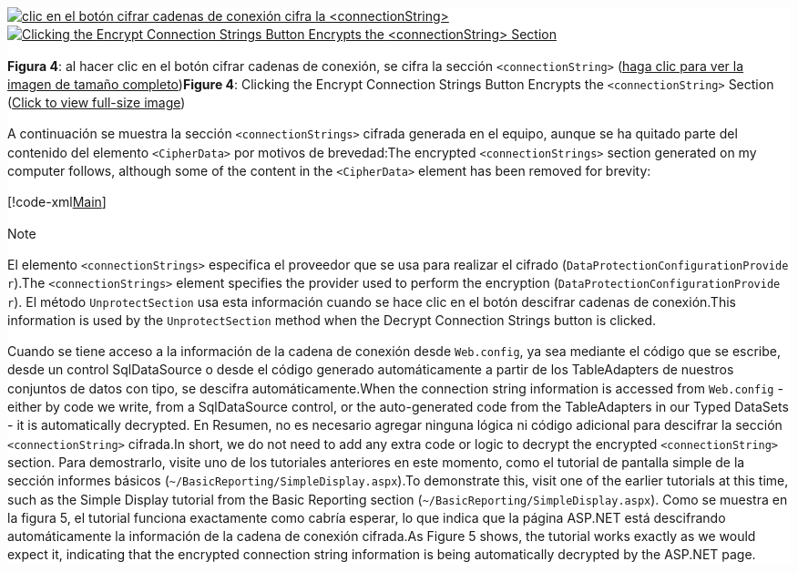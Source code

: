 <span data-ttu-id="fb0c3-200">[![clic en el botón cifrar cadenas de conexión cifra la &lt;connectionString&gt;](protecting-connection-strings-and-other-configuration-information-vb/_static/image11.png)](protecting-connection-strings-and-other-configuration-information-vb/_static/image10.png)</span><span class="sxs-lookup"><span data-stu-id="fb0c3-200">[![Clicking the Encrypt Connection Strings Button Encrypts the &lt;connectionString&gt; Section](protecting-connection-strings-and-other-configuration-information-vb/_static/image11.png)](protecting-connection-strings-and-other-configuration-information-vb/_static/image10.png)</span></span>

<span data-ttu-id="fb0c3-201">**Figura 4**: al hacer clic en el botón cifrar cadenas de conexión, se cifra la sección `<connectionString>` ([haga clic para ver la imagen de tamaño completo](protecting-connection-strings-and-other-configuration-information-vb/_static/image12.png))</span><span class="sxs-lookup"><span data-stu-id="fb0c3-201">**Figure 4**: Clicking the Encrypt Connection Strings Button Encrypts the `<connectionString>` Section ([Click to view full-size image](protecting-connection-strings-and-other-configuration-information-vb/_static/image12.png))</span></span>

<span data-ttu-id="fb0c3-202">A continuación se muestra la sección `<connectionStrings>` cifrada generada en el equipo, aunque se ha quitado parte del contenido del elemento `<CipherData>` por motivos de brevedad:</span><span class="sxs-lookup"><span data-stu-id="fb0c3-202">The encrypted `<connectionStrings>` section generated on my computer follows, although some of the content in the `<CipherData>` element has been removed for brevity:</span></span>

[!code-xml[Main](protecting-connection-strings-and-other-configuration-information-vb/samples/sample4.xml)]

> [!NOTE]
> <span data-ttu-id="fb0c3-203">El elemento `<connectionStrings>` especifica el proveedor que se usa para realizar el cifrado (`DataProtectionConfigurationProvider`).</span><span class="sxs-lookup"><span data-stu-id="fb0c3-203">The `<connectionStrings>` element specifies the provider used to perform the encryption (`DataProtectionConfigurationProvider`).</span></span> <span data-ttu-id="fb0c3-204">El método `UnprotectSection` usa esta información cuando se hace clic en el botón descifrar cadenas de conexión.</span><span class="sxs-lookup"><span data-stu-id="fb0c3-204">This information is used by the `UnprotectSection` method when the Decrypt Connection Strings button is clicked.</span></span>

<span data-ttu-id="fb0c3-205">Cuando se tiene acceso a la información de la cadena de conexión desde `Web.config`, ya sea mediante el código que se escribe, desde un control SqlDataSource o desde el código generado automáticamente a partir de los TableAdapters de nuestros conjuntos de datos con tipo, se descifra automáticamente.</span><span class="sxs-lookup"><span data-stu-id="fb0c3-205">When the connection string information is accessed from `Web.config` - either by code we write, from a SqlDataSource control, or the auto-generated code from the TableAdapters in our Typed DataSets - it is automatically decrypted.</span></span> <span data-ttu-id="fb0c3-206">En Resumen, no es necesario agregar ninguna lógica ni código adicional para descifrar la sección `<connectionString>` cifrada.</span><span class="sxs-lookup"><span data-stu-id="fb0c3-206">In short, we do not need to add any extra code or logic to decrypt the encrypted `<connectionString>` section.</span></span> <span data-ttu-id="fb0c3-207">Para demostrarlo, visite uno de los tutoriales anteriores en este momento, como el tutorial de pantalla simple de la sección informes básicos (`~/BasicReporting/SimpleDisplay.aspx`).</span><span class="sxs-lookup"><span data-stu-id="fb0c3-207">To demonstrate this, visit one of the earlier tutorials at this time, such as the Simple Display tutorial from the Basic Reporting section (`~/BasicReporting/SimpleDisplay.aspx`).</span></span> <span data-ttu-id="fb0c3-208">Como se muestra en la figura 5, el tutorial funciona exactamente como cabría esperar, lo que indica que la página ASP.NET está descifrando automáticamente la información de la cadena de conexión cifrada.</span><span class="sxs-lookup"><span data-stu-id="fb0c3-208">As Figure 5 shows, the tutorial works exactly as we would expect it, indicating that the encrypted connection string information is being automatically decrypted by the ASP.NET page.</span></span>
